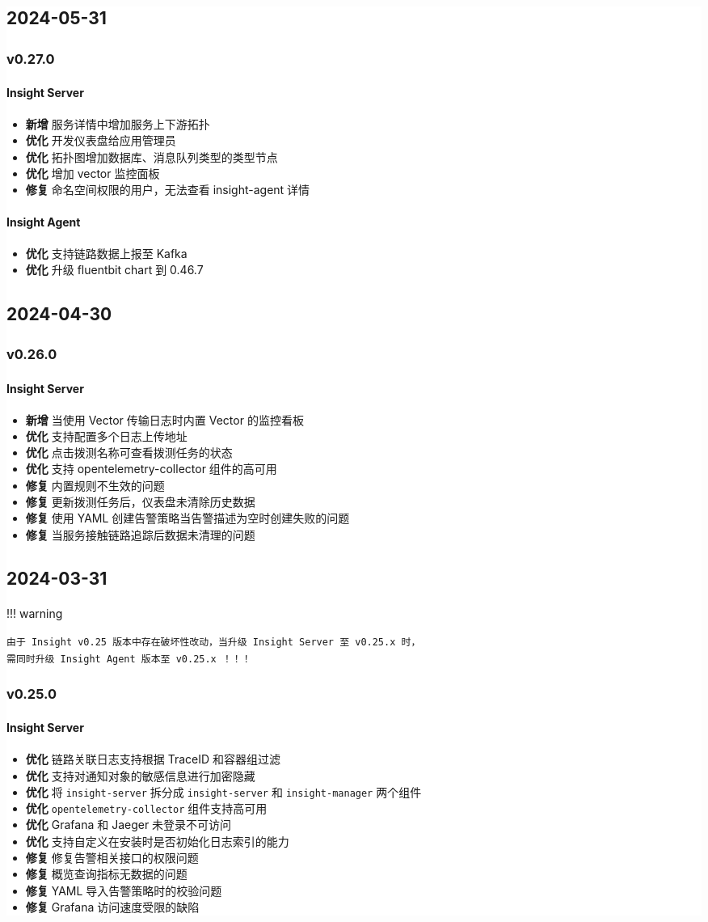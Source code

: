 ## 2024-05-31

### v0.27.0

#### Insight Server

- **新增** 服务详情中增加服务上下游拓扑
- **优化** 开发仪表盘给应用管理员
- **优化** 拓扑图增加数据库、消息队列类型的类型节点
- **优化** 增加 vector 监控面板
- **修复** 命名空间权限的用户，无法查看 insight-agent 详情

#### Insight Agent

- **优化** 支持链路数据上报至 Kafka
- **优化** 升级 fluentbit chart 到 0.46.7

## 2024-04-30

### v0.26.0

#### Insight Server

- **新增** 当使用 Vector 传输日志时内置 Vector 的监控看板
- **优化** 支持配置多个日志上传地址
- **优化** 点击拨测名称可查看拨测任务的状态
- **优化** 支持 opentelemetry-collector 组件的高可用
- **修复** 内置规则不生效的问题
- **修复** 更新拨测任务后，仪表盘未清除历史数据
- **修复** 使用 YAML 创建告警策略当告警描述为空时创建失败的问题
- **修复** 当服务接触链路追踪后数据未清理的问题

## 2024-03-31

!!! warning

    由于 Insight v0.25 版本中存在破坏性改动，当升级 Insight Server 至 v0.25.x 时，
    需同时升级 Insight Agent 版本至 v0.25.x ！！！

### v0.25.0

#### Insight Server

- **优化** 链路关联日志支持根据 TraceID 和容器组过滤
- **优化** 支持对通知对象的敏感信息进行加密隐藏
- **优化** 将 `insight-server` 拆分成 `insight-server` 和 `insight-manager` 两个组件
- **优化** `opentelemetry-collector` 组件支持高可用
- **优化** Grafana 和 Jaeger 未登录不可访问
- **优化** 支持自定义在安装时是否初始化日志索引的能力
- **修复** 修复告警相关接口的权限问题
- **修复** 概览查询指标无数据的问题
- **修复** YAML 导入告警策略时的校验问题
- **修复** Grafana 访问速度受限的缺陷
